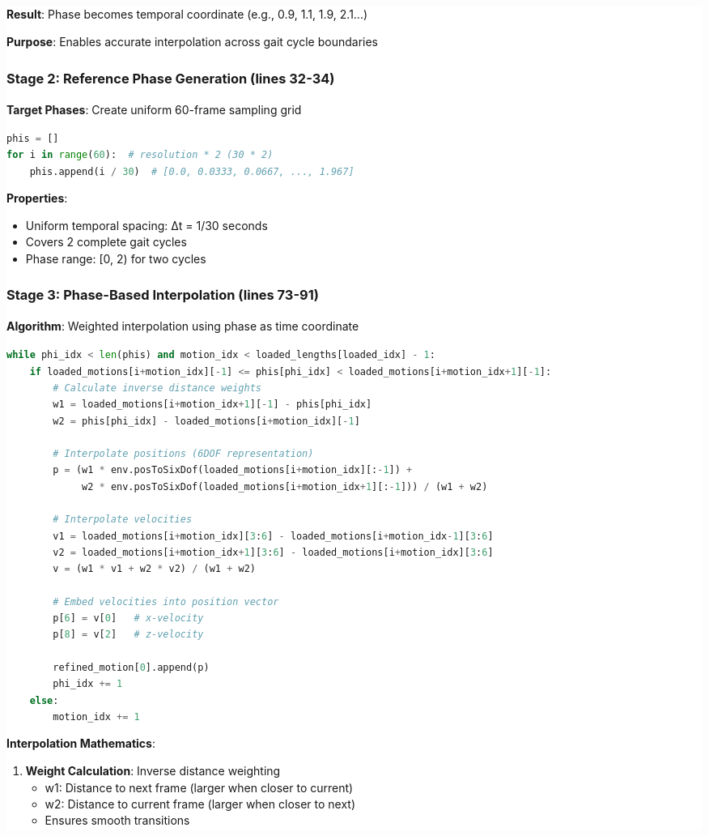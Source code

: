 **Result**: Phase becomes temporal coordinate (e.g., 0.9, 1.1, 1.9, 2.1...)

**Purpose**: Enables accurate interpolation across gait cycle boundaries

### Stage 2: Reference Phase Generation (lines 32-34)

**Target Phases**: Create uniform 60-frame sampling grid

```python
phis = []
for i in range(60):  # resolution * 2 (30 * 2)
    phis.append(i / 30)  # [0.0, 0.0333, 0.0667, ..., 1.967]
```

**Properties**:
- Uniform temporal spacing: Δt = 1/30 seconds
- Covers 2 complete gait cycles
- Phase range: [0, 2) for two cycles

### Stage 3: Phase-Based Interpolation (lines 73-91)

**Algorithm**: Weighted interpolation using phase as time coordinate

```python
while phi_idx < len(phis) and motion_idx < loaded_lengths[loaded_idx] - 1:
    if loaded_motions[i+motion_idx][-1] <= phis[phi_idx] < loaded_motions[i+motion_idx+1][-1]:
        # Calculate inverse distance weights
        w1 = loaded_motions[i+motion_idx+1][-1] - phis[phi_idx]
        w2 = phis[phi_idx] - loaded_motions[i+motion_idx][-1]

        # Interpolate positions (6DOF representation)
        p = (w1 * env.posToSixDof(loaded_motions[i+motion_idx][:-1]) +
             w2 * env.posToSixDof(loaded_motions[i+motion_idx+1][:-1])) / (w1 + w2)

        # Interpolate velocities
        v1 = loaded_motions[i+motion_idx][3:6] - loaded_motions[i+motion_idx-1][3:6]
        v2 = loaded_motions[i+motion_idx+1][3:6] - loaded_motions[i+motion_idx][3:6]
        v = (w1 * v1 + w2 * v2) / (w1 + w2)

        # Embed velocities into position vector
        p[6] = v[0]   # x-velocity
        p[8] = v[2]   # z-velocity

        refined_motion[0].append(p)
        phi_idx += 1
    else:
        motion_idx += 1
```

**Interpolation Mathematics**:

1. **Weight Calculation**: Inverse distance weighting
   - w1: Distance to next frame (larger when closer to current)
   - w2: Distance to current frame (larger when closer to next)
   - Ensures smooth transitions
